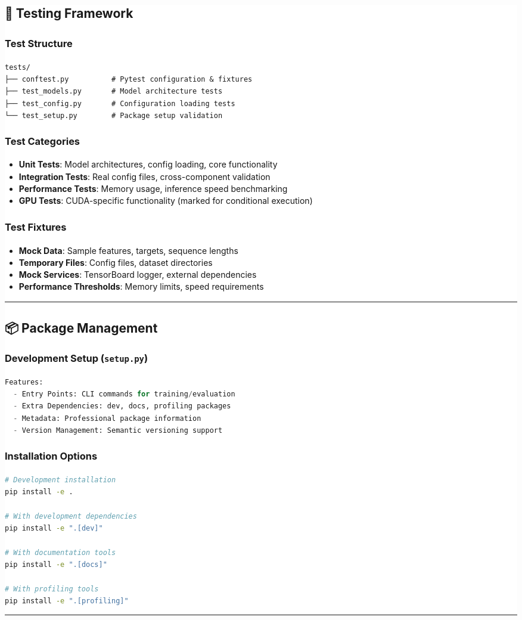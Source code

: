 
## 🧪 **Testing Framework**

### **Test Structure**
```
tests/
├── conftest.py          # Pytest configuration & fixtures
├── test_models.py       # Model architecture tests
├── test_config.py       # Configuration loading tests
└── test_setup.py        # Package setup validation
```

### **Test Categories**
- **Unit Tests**: Model architectures, config loading, core functionality
- **Integration Tests**: Real config files, cross-component validation
- **Performance Tests**: Memory usage, inference speed benchmarking
- **GPU Tests**: CUDA-specific functionality (marked for conditional execution)

### **Test Fixtures**
- **Mock Data**: Sample features, targets, sequence lengths
- **Temporary Files**: Config files, dataset directories
- **Mock Services**: TensorBoard logger, external dependencies
- **Performance Thresholds**: Memory limits, speed requirements

---

## 📦 **Package Management**

### **Development Setup (`setup.py`)**
```python
Features:
  - Entry Points: CLI commands for training/evaluation
  - Extra Dependencies: dev, docs, profiling packages
  - Metadata: Professional package information
  - Version Management: Semantic versioning support
```

### **Installation Options**
```bash
# Development installation
pip install -e .

# With development dependencies
pip install -e ".[dev]"

# With documentation tools
pip install -e ".[docs]"

# With profiling tools
pip install -e ".[profiling]"
```

---